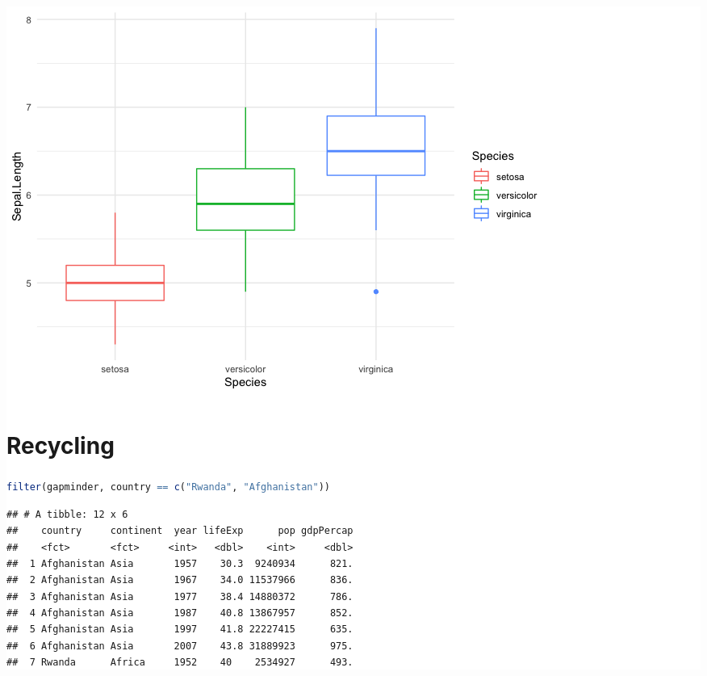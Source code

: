 ![](A2_files/figure-markdown_github/unnamed-chunk-10-1.png)

Recycling
=========

``` r
filter(gapminder, country == c("Rwanda", "Afghanistan"))
```

    ## # A tibble: 12 x 6
    ##    country     continent  year lifeExp      pop gdpPercap
    ##    <fct>       <fct>     <int>   <dbl>    <int>     <dbl>
    ##  1 Afghanistan Asia       1957    30.3  9240934      821.
    ##  2 Afghanistan Asia       1967    34.0 11537966      836.
    ##  3 Afghanistan Asia       1977    38.4 14880372      786.
    ##  4 Afghanistan Asia       1987    40.8 13867957      852.
    ##  5 Afghanistan Asia       1997    41.8 22227415      635.
    ##  6 Afghanistan Asia       2007    43.8 31889923      975.
    ##  7 Rwanda      Africa     1952    40    2534927      493.
